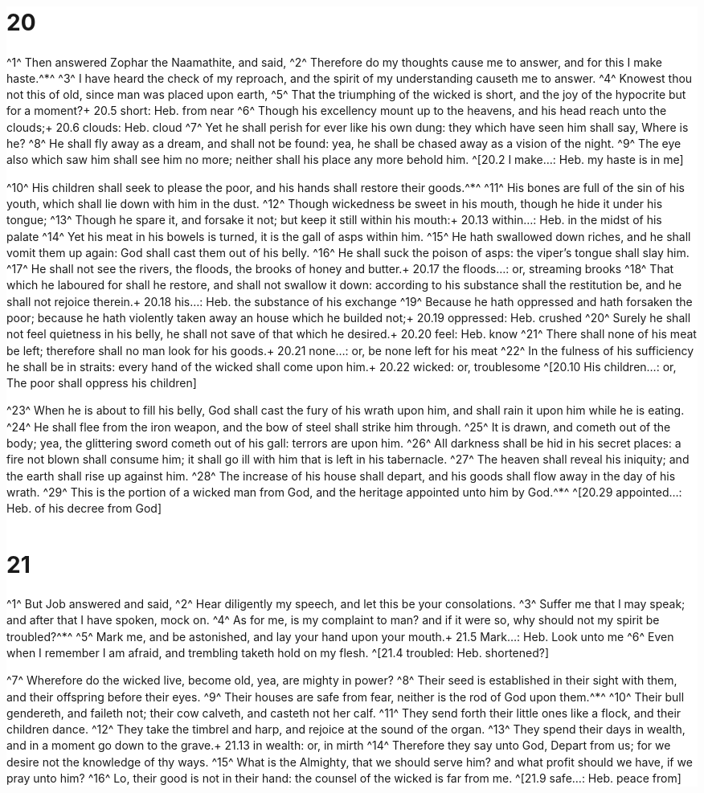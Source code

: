 # 20 
^1^ Then answered Zophar the Naamathite, and said, ^2^ Therefore do my thoughts cause me to answer, and for this I make haste.^*^ ^3^ I have heard the check of my reproach, and the spirit of my understanding causeth me to answer. ^4^ Knowest thou not this of old, since man was placed upon earth, ^5^ That the triumphing of the wicked is short, and the joy of the hypocrite but for a moment?+ 20.5 short: Heb. from near ^6^ Though his excellency mount up to the heavens, and his head reach unto the clouds;+ 20.6 clouds: Heb. cloud ^7^ Yet he shall perish for ever like his own dung: they which have seen him shall say, Where is he? ^8^ He shall fly away as a dream, and shall not be found: yea, he shall be chased away as a vision of the night. ^9^ The eye also which saw him shall see him no more; neither shall his place any more behold him. 
^[20.2 I make…: Heb. my haste is in me]

^10^ His children shall seek to please the poor, and his hands shall restore their goods.^*^ ^11^ His bones are full of the sin of his youth, which shall lie down with him in the dust. ^12^ Though wickedness be sweet in his mouth, though he hide it under his tongue; ^13^ Though he spare it, and forsake it not; but keep it still within his mouth:+ 20.13 within…: Heb. in the midst of his palate ^14^ Yet his meat in his bowels is turned, it is the gall of asps within him. ^15^ He hath swallowed down riches, and he shall vomit them up again: God shall cast them out of his belly. ^16^ He shall suck the poison of asps: the viper’s tongue shall slay him. ^17^ He shall not see the rivers, the floods, the brooks of honey and butter.+ 20.17 the floods…: or, streaming brooks ^18^ That which he laboured for shall he restore, and shall not swallow it down: according to his substance shall the restitution be, and he shall not rejoice therein.+ 20.18 his…: Heb. the substance of his exchange ^19^ Because he hath oppressed and hath forsaken the poor; because he hath violently taken away an house which he builded not;+ 20.19 oppressed: Heb. crushed ^20^ Surely he shall not feel quietness in his belly, he shall not save of that which he desired.+ 20.20 feel: Heb. know ^21^ There shall none of his meat be left; therefore shall no man look for his goods.+ 20.21 none…: or, be none left for his meat ^22^ In the fulness of his sufficiency he shall be in straits: every hand of the wicked shall come upon him.+ 20.22 wicked: or, troublesome 
^[20.10 His children…: or, The poor shall oppress his children]

^23^ When he is about to fill his belly, God shall cast the fury of his wrath upon him, and shall rain it upon him while he is eating. ^24^ He shall flee from the iron weapon, and the bow of steel shall strike him through. ^25^ It is drawn, and cometh out of the body; yea, the glittering sword cometh out of his gall: terrors are upon him. ^26^ All darkness shall be hid in his secret places: a fire not blown shall consume him; it shall go ill with him that is left in his tabernacle. ^27^ The heaven shall reveal his iniquity; and the earth shall rise up against him. ^28^ The increase of his house shall depart, and his goods shall flow away in the day of his wrath. ^29^ This is the portion of a wicked man from God, and the heritage appointed unto him by God.^*^
^[20.29 appointed…: Heb. of his decree from God] 

# 21 
^1^ But Job answered and said, ^2^ Hear diligently my speech, and let this be your consolations. ^3^ Suffer me that I may speak; and after that I have spoken, mock on. ^4^ As for me, is my complaint to man? and if it were so, why should not my spirit be troubled?^*^ ^5^ Mark me, and be astonished, and lay your hand upon your mouth.+ 21.5 Mark…: Heb. Look unto me ^6^ Even when I remember I am afraid, and trembling taketh hold on my flesh. 
^[21.4 troubled: Heb. shortened?]

^7^ Wherefore do the wicked live, become old, yea, are mighty in power? ^8^ Their seed is established in their sight with them, and their offspring before their eyes. ^9^ Their houses are safe from fear, neither is the rod of God upon them.^*^ ^10^ Their bull gendereth, and faileth not; their cow calveth, and casteth not her calf. ^11^ They send forth their little ones like a flock, and their children dance. ^12^ They take the timbrel and harp, and rejoice at the sound of the organ. ^13^ They spend their days in wealth, and in a moment go down to the grave.+ 21.13 in wealth: or, in mirth ^14^ Therefore they say unto God, Depart from us; for we desire not the knowledge of thy ways. ^15^ What is the Almighty, that we should serve him? and what profit should we have, if we pray unto him? ^16^ Lo, their good is not in their hand: the counsel of the wicked is far from me. 
^[21.9 safe…: Heb. peace from]
